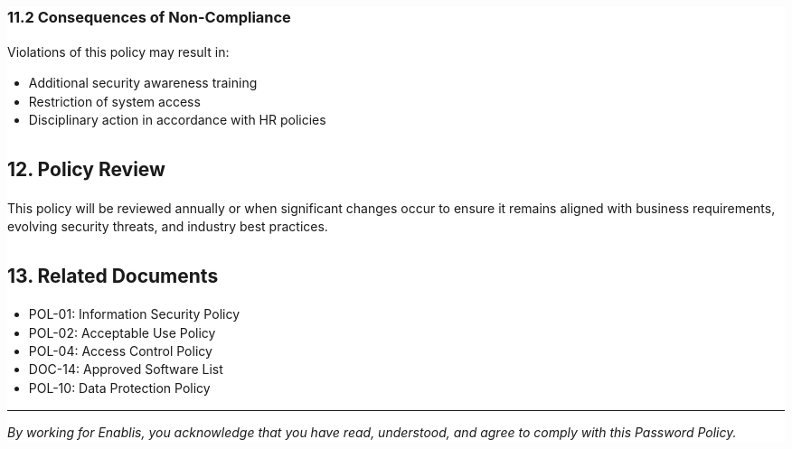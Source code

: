 ### 11.2 Consequences of Non-Compliance
Violations of this policy may result in:
- Additional security awareness training
- Restriction of system access
- Disciplinary action in accordance with HR policies

## 12. Policy Review

This policy will be reviewed annually or when significant changes occur to ensure it remains aligned with business requirements, evolving security threats, and industry best practices.

## 13. Related Documents

- POL-01: Information Security Policy
- POL-02: Acceptable Use Policy
- POL-04: Access Control Policy
- DOC-14: Approved Software List
- POL-10: Data Protection Policy

---

*By working for Enablis, you acknowledge that you have read, understood, and agree to comply with this Password Policy.*